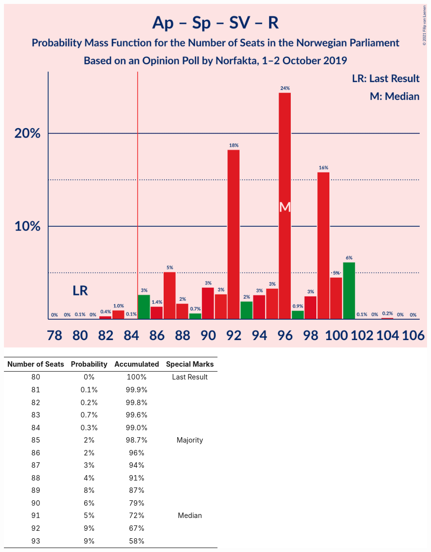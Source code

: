 ![Graph with seats probability mass function not yet produced](2019-10-02-Norfakta-coalitions-seats-pmf-ap–sp–sv–r.png "Seats Probability Mass Function")

| Number of Seats | Probability | Accumulated | Special Marks |
|:---------------:|:-----------:|:-----------:|:-------------:|
| 80 | 0% | 100% | Last Result |
| 81 | 0.1% | 99.9% |  |
| 82 | 0.2% | 99.8% |  |
| 83 | 0.7% | 99.6% |  |
| 84 | 0.3% | 99.0% |  |
| 85 | 2% | 98.7% | Majority |
| 86 | 2% | 96% |  |
| 87 | 3% | 94% |  |
| 88 | 4% | 91% |  |
| 89 | 8% | 87% |  |
| 90 | 6% | 79% |  |
| 91 | 5% | 72% | Median |
| 92 | 9% | 67% |  |
| 93 | 9% | 58% |  |